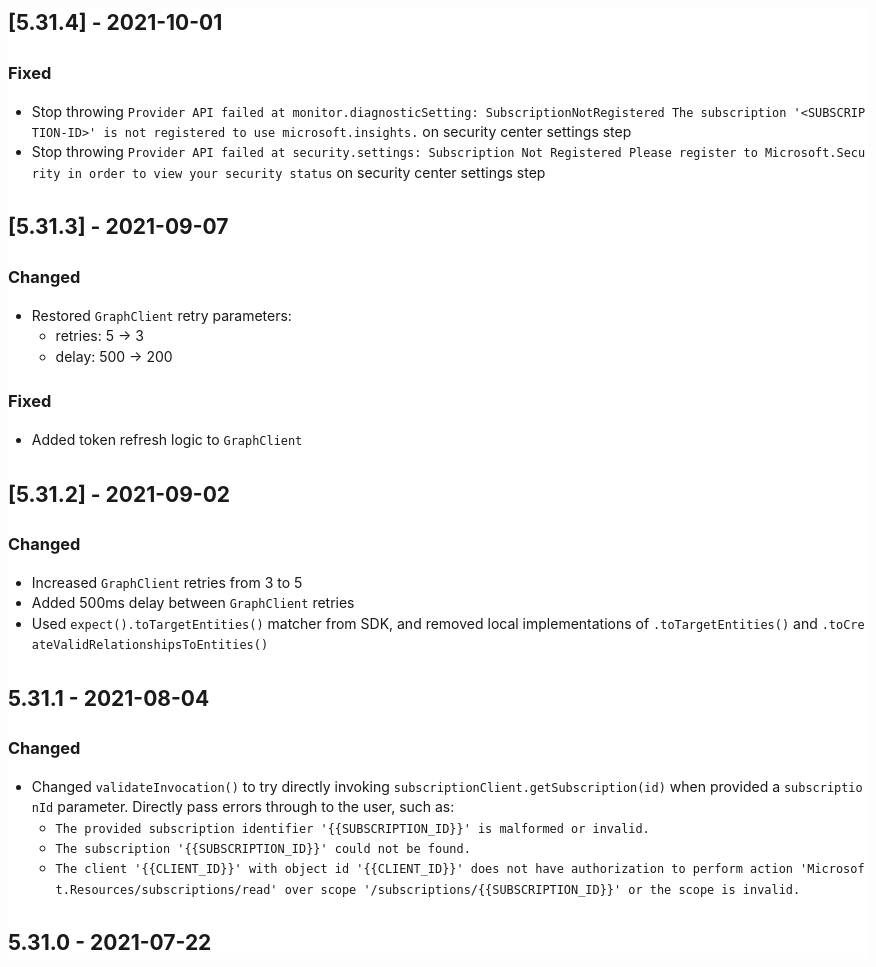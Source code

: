 ## [5.31.4] - 2021-10-01

### Fixed

- Stop throwing
  `Provider API failed at monitor.diagnosticSetting: SubscriptionNotRegistered The subscription '<SUBSCRIPTION-ID>' is not registered to use microsoft.insights.`
  on security center settings step
- Stop throwing
  `Provider API failed at security.settings: Subscription Not Registered Please register to Microsoft.Security in order to view your security status`
  on security center settings step

## [5.31.3] - 2021-09-07

### Changed

- Restored `GraphClient` retry parameters:
  - retries: 5 -> 3
  - delay: 500 -> 200

### Fixed

- Added token refresh logic to `GraphClient`

## [5.31.2] - 2021-09-02

### Changed

- Increased `GraphClient` retries from 3 to 5
- Added 500ms delay between `GraphClient` retries
- Used `expect().toTargetEntities()` matcher from SDK, and removed local
  implementations of `.toTargetEntities()` and
  `.toCreateValidRelationshipsToEntities()`

## 5.31.1 - 2021-08-04

### Changed

- Changed `validateInvocation()` to try directly invoking
  `subscriptionClient.getSubscription(id)` when provided a `subscriptionId`
  parameter. Directly pass errors through to the user, such as:
  - `The provided subscription identifier '{{SUBSCRIPTION_ID}}' is malformed or invalid.`
  - `The subscription '{{SUBSCRIPTION_ID}}' could not be found.`
  - `The client '{{CLIENT_ID}}' with object id '{{CLIENT_ID}}' does not have authorization to perform action 'Microsoft.Resources/subscriptions/read' over scope '/subscriptions/{{SUBSCRIPTION_ID}}' or the scope is invalid.`

## 5.31.0 - 2021-07-22
